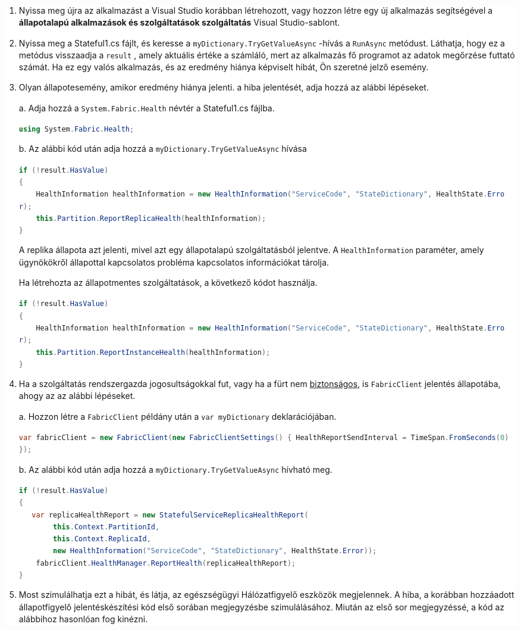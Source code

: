 1. Nyissa meg újra az alkalmazást a Visual Studio korábban létrehozott, vagy hozzon létre egy új alkalmazás segítségével a **állapotalapú alkalmazások és szolgáltatások szolgáltatás** Visual Studio-sablont.
2. Nyissa meg a Stateful1.cs fájlt, és keresse a `myDictionary.TryGetValueAsync` -hívás a `RunAsync` metódust. Láthatja, hogy ez a metódus visszaadja a `result` , amely aktuális értéke a számláló, mert az alkalmazás fő programot az adatok megőrzése futtató számát. Ha ez egy valós alkalmazás, és az eredmény hiánya képviselt hibát, Ön szeretné jelző esemény.
3. Olyan állapotesemény, amikor eredmény hiánya jelenti. a hiba jelentését, adja hozzá az alábbi lépéseket.
   
    a. Adja hozzá a `System.Fabric.Health` névtér a Stateful1.cs fájlba.
   
    ```csharp
    using System.Fabric.Health;
    ```
   
    b. Az alábbi kód után adja hozzá a `myDictionary.TryGetValueAsync` hívása
   
    ```csharp
    if (!result.HasValue)
    {
        HealthInformation healthInformation = new HealthInformation("ServiceCode", "StateDictionary", HealthState.Error);
        this.Partition.ReportReplicaHealth(healthInformation);
    }
    ```
    A replika állapota azt jelenti, mivel azt egy állapotalapú szolgáltatásból jelentve. A `HealthInformation` paraméter, amely ügynökökről állapottal kapcsolatos probléma kapcsolatos információkat tárolja.
   
    Ha létrehozta az állapotmentes szolgáltatások, a következő kódot használja.
   
    ```csharp
    if (!result.HasValue)
    {
        HealthInformation healthInformation = new HealthInformation("ServiceCode", "StateDictionary", HealthState.Error);
        this.Partition.ReportInstanceHealth(healthInformation);
    }
    ```
4. Ha a szolgáltatás rendszergazda jogosultságokkal fut, vagy ha a fürt nem [biztonságos](service-fabric-cluster-security.md), is `FabricClient` jelentés állapotába, ahogy az az alábbi lépéseket.  
   
    a. Hozzon létre a `FabricClient` példány után a `var myDictionary` deklarációjában.
   
    ```csharp
    var fabricClient = new FabricClient(new FabricClientSettings() { HealthReportSendInterval = TimeSpan.FromSeconds(0) });
    ```
   
    b. Az alábbi kód után adja hozzá a `myDictionary.TryGetValueAsync` hívható meg.
   
    ```csharp
    if (!result.HasValue)
    {
       var replicaHealthReport = new StatefulServiceReplicaHealthReport(
            this.Context.PartitionId,
            this.Context.ReplicaId,
            new HealthInformation("ServiceCode", "StateDictionary", HealthState.Error));
        fabricClient.HealthManager.ReportHealth(replicaHealthReport);
    }
    ```
5. Most szimulálhatja ezt a hibát, és látja, az egészségügyi Hálózatfigyelő eszközök megjelennek. A hiba, a korábban hozzáadott állapotfigyelő jelentéskészítési kód első sorában megjegyzésbe szimulálásához. Miután az első sor megjegyzéssé, a kód az alábbihoz hasonlóan fog kinézni.
   